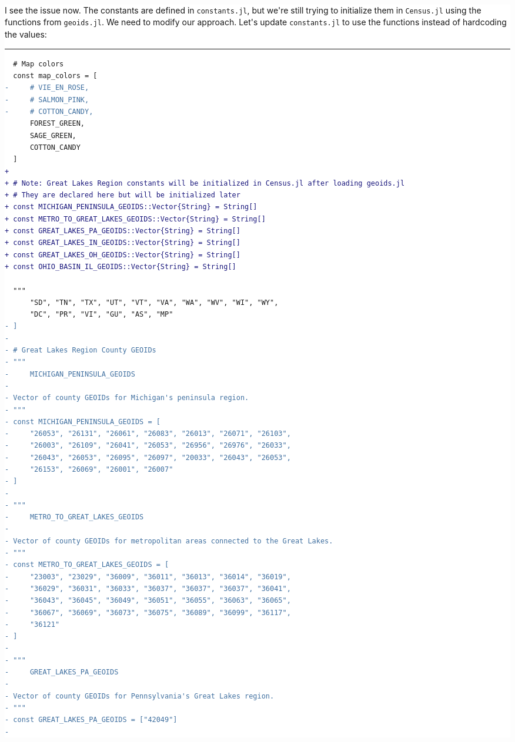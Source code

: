 
I see the issue now. The constants are defined in `constants.jl`, but we're still trying to initialize them in `Census.jl` using the functions from `geoids.jl`. We need to modify our approach. Let's update `constants.jl` to use the functions instead of hardcoding the values:

---

```diff
  # Map colors
  const map_colors = [
-     # VIE_EN_ROSE,
-     # SALMON_PINK,
-     # COTTON_CANDY,
      FOREST_GREEN,
      SAGE_GREEN,
      COTTON_CANDY
  ]
+ 
+ # Note: Great Lakes Region constants will be initialized in Census.jl after loading geoids.jl
+ # They are declared here but will be initialized later
+ const MICHIGAN_PENINSULA_GEOIDS::Vector{String} = String[]
+ const METRO_TO_GREAT_LAKES_GEOIDS::Vector{String} = String[]
+ const GREAT_LAKES_PA_GEOIDS::Vector{String} = String[]
+ const GREAT_LAKES_IN_GEOIDS::Vector{String} = String[]
+ const GREAT_LAKES_OH_GEOIDS::Vector{String} = String[]
+ const OHIO_BASIN_IL_GEOIDS::Vector{String} = String[]
  
  """
      "SD", "TN", "TX", "UT", "VT", "VA", "WA", "WV", "WI", "WY",
      "DC", "PR", "VI", "GU", "AS", "MP"
- ] 
- 
- # Great Lakes Region County GEOIDs
- """
-     MICHIGAN_PENINSULA_GEOIDS
- 
- Vector of county GEOIDs for Michigan's peninsula region.
- """
- const MICHIGAN_PENINSULA_GEOIDS = [
-     "26053", "26131", "26061", "26083", "26013", "26071", "26103",
-     "26003", "26109", "26041", "26053", "26956", "26976", "26033",
-     "26043", "26053", "26095", "26097", "20033", "26043", "26053",
-     "26153", "26069", "26001", "26007"
- ]
- 
- """
-     METRO_TO_GREAT_LAKES_GEOIDS
- 
- Vector of county GEOIDs for metropolitan areas connected to the Great Lakes.
- """
- const METRO_TO_GREAT_LAKES_GEOIDS = [
-     "23003", "23029", "36009", "36011", "36013", "36014", "36019",
-     "36029", "36031", "36033", "36037", "36037", "36037", "36041",
-     "36043", "36045", "36049", "36051", "36055", "36063", "36065",
-     "36067", "36069", "36073", "36075", "36089", "36099", "36117",
-     "36121"
- ]
- 
- """
-     GREAT_LAKES_PA_GEOIDS
- 
- Vector of county GEOIDs for Pennsylvania's Great Lakes region.
- """
- const GREAT_LAKES_PA_GEOIDS = ["42049"]
- 
```